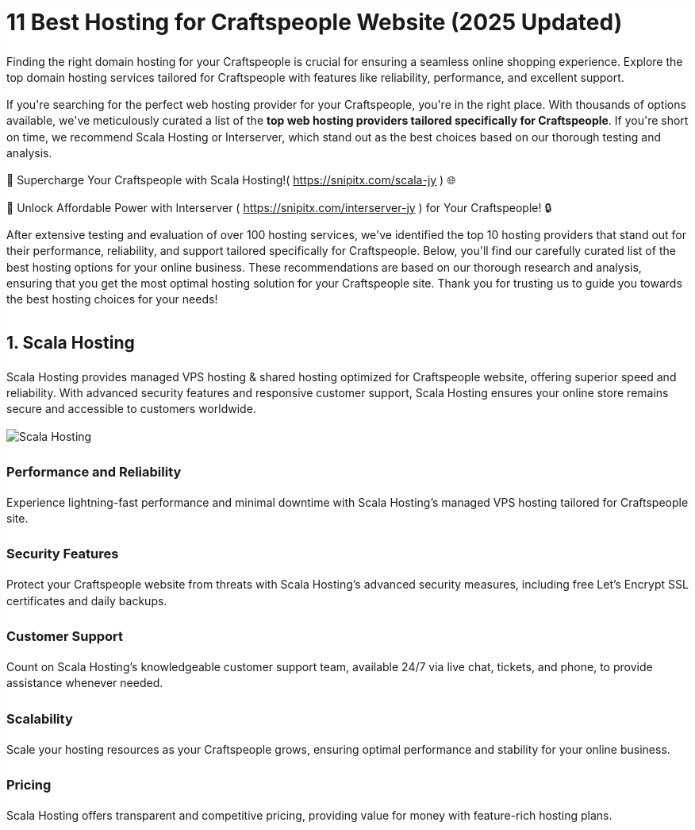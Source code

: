# 11 Best Hosting for Craftspeople Website (2025 Updated)

Finding the right domain hosting for your Craftspeople is crucial for ensuring a seamless online shopping experience. Explore the top domain hosting services tailored for Craftspeople with features like reliability, performance, and excellent support.

If you're searching for the perfect web hosting provider for your Craftspeople, you're in the right place. With thousands of options available, we've meticulously curated a list of the **top web hosting providers tailored specifically for Craftspeople**. If you're short on time, we recommend Scala Hosting or Interserver, which stand out as the best choices based on our thorough testing and analysis.

🚀 Supercharge Your Craftspeople with Scala Hosting!( https://snipitx.com/scala-jy ) 🌐 

💸 Unlock Affordable Power with Interserver ( https://snipitx.com/interserver-jy ) for Your Craftspeople! 🔒

After extensive testing and evaluation of over 100 hosting services, we've identified the top 10 hosting providers that stand out for their performance, reliability, and support tailored specifically for Craftspeople. Below, you'll find our carefully curated list of the best hosting options for your online business. These recommendations are based on our thorough research and analysis, ensuring that you get the most optimal hosting solution for your Craftspeople site. Thank you for trusting us to guide you towards the best hosting choices for your needs!

## 1. Scala Hosting

Scala Hosting provides managed VPS hosting & shared hosting optimized for Craftspeople website, offering superior speed and reliability. With advanced security features and responsive customer support, Scala Hosting ensures your online store remains secure and accessible to customers worldwide.

![Scala Hosting](https://i.imgur.com/uJ5JIK3.png "Scala Web Hosting")

### Performance and Reliability
Experience lightning-fast performance and minimal downtime with Scala Hosting’s managed VPS hosting tailored for Craftspeople site.

### Security Features
Protect your Craftspeople website from threats with Scala Hosting’s advanced security measures, including free Let’s Encrypt SSL certificates and daily backups.

### Customer Support
Count on Scala Hosting’s knowledgeable customer support team, available 24/7 via live chat, tickets, and phone, to provide assistance whenever needed.

### Scalability
Scale your hosting resources as your Craftspeople grows, ensuring optimal performance and stability for your online business.

### Pricing
Scala Hosting offers transparent and competitive pricing, providing value for money with feature-rich hosting plans.
